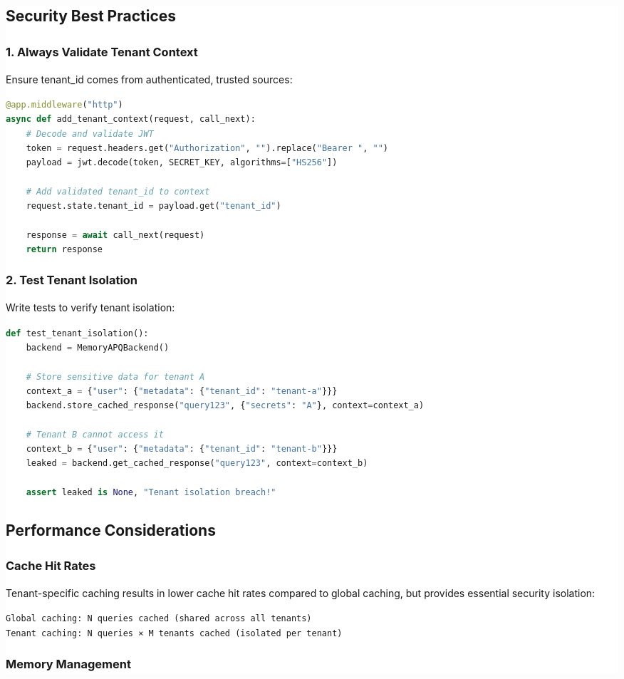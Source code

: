 ## Security Best Practices

### 1. Always Validate Tenant Context

Ensure tenant_id comes from authenticated, trusted sources:

```python
@app.middleware("http")
async def add_tenant_context(request, call_next):
    # Decode and validate JWT
    token = request.headers.get("Authorization", "").replace("Bearer ", "")
    payload = jwt.decode(token, SECRET_KEY, algorithms=["HS256"])

    # Add validated tenant_id to context
    request.state.tenant_id = payload.get("tenant_id")

    response = await call_next(request)
    return response
```

### 2. Test Tenant Isolation

Write tests to verify tenant isolation:

```python
def test_tenant_isolation():
    backend = MemoryAPQBackend()

    # Store sensitive data for tenant A
    context_a = {"user": {"metadata": {"tenant_id": "tenant-a"}}}
    backend.store_cached_response("query123", {"secrets": "A"}, context=context_a)

    # Tenant B cannot access it
    context_b = {"user": {"metadata": {"tenant_id": "tenant-b"}}}
    leaked = backend.get_cached_response("query123", context=context_b)

    assert leaked is None, "Tenant isolation breach!"
```

## Performance Considerations

### Cache Hit Rates

Tenant-specific caching results in lower cache hit rates compared to global caching, but provides essential security isolation:

```
Global caching: N queries cached (shared across all tenants)
Tenant caching: N queries × M tenants cached (isolated per tenant)
```

### Memory Management
